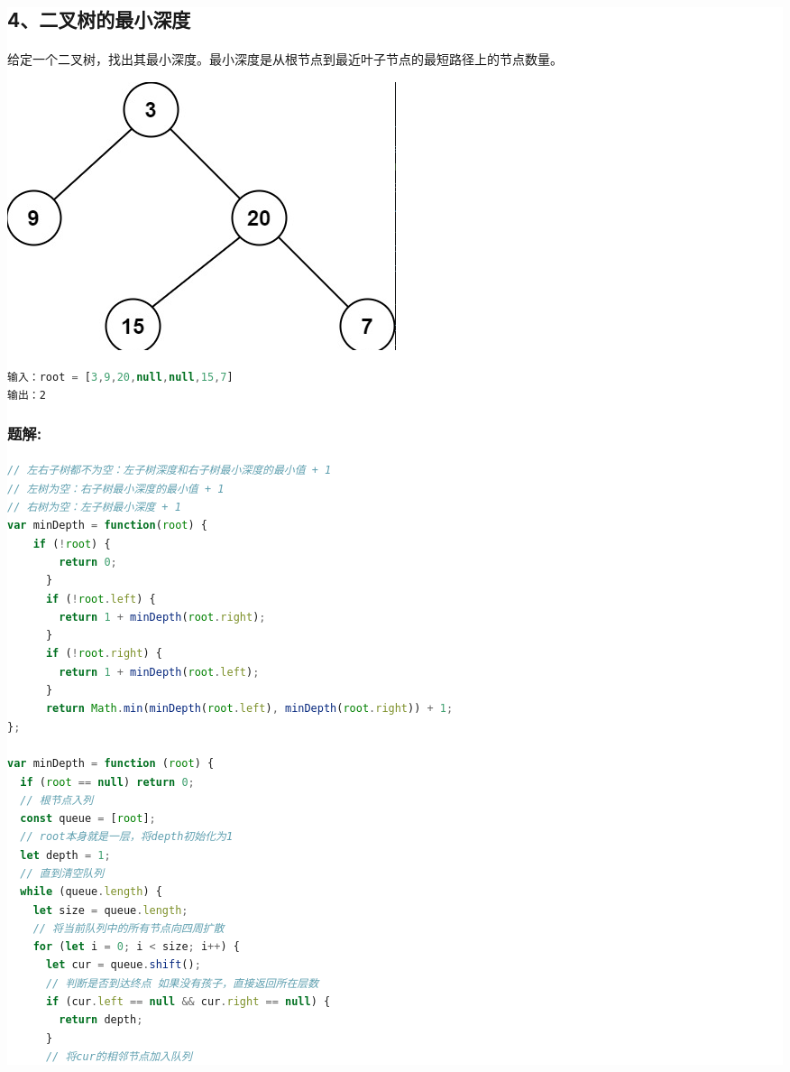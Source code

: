 ```javascript
```

## 4、二叉树的最小深度

给定一个二叉树，找出其最小深度。最小深度是从根节点到最近叶子节点的最短路径上的节点数量。

![img](./images/algorithm/111.png)

```javascript
输入：root = [3,9,20,null,null,15,7]
输出：2
```

### 题解:

```javascript
// 左右子树都不为空：左子树深度和右子树最小深度的最小值 + 1
// 左树为空：右子树最小深度的最小值 + 1
// 右树为空：左子树最小深度 + 1
var minDepth = function(root) {
    if (!root) {
        return 0;
      }
      if (!root.left) {
        return 1 + minDepth(root.right);
      }
      if (!root.right) {
        return 1 + minDepth(root.left);
      }
      return Math.min(minDepth(root.left), minDepth(root.right)) + 1;
};

var minDepth = function (root) {
  if (root == null) return 0;
  // 根节点入列
  const queue = [root];
  // root本身就是一层，将depth初始化为1
  let depth = 1;
  // 直到清空队列
  while (queue.length) {
    let size = queue.length;
    // 将当前队列中的所有节点向四周扩散
    for (let i = 0; i < size; i++) {
      let cur = queue.shift();
      // 判断是否到达终点 如果没有孩子，直接返回所在层数
      if (cur.left == null && cur.right == null) {
        return depth;
      }
      // 将cur的相邻节点加入队列
```